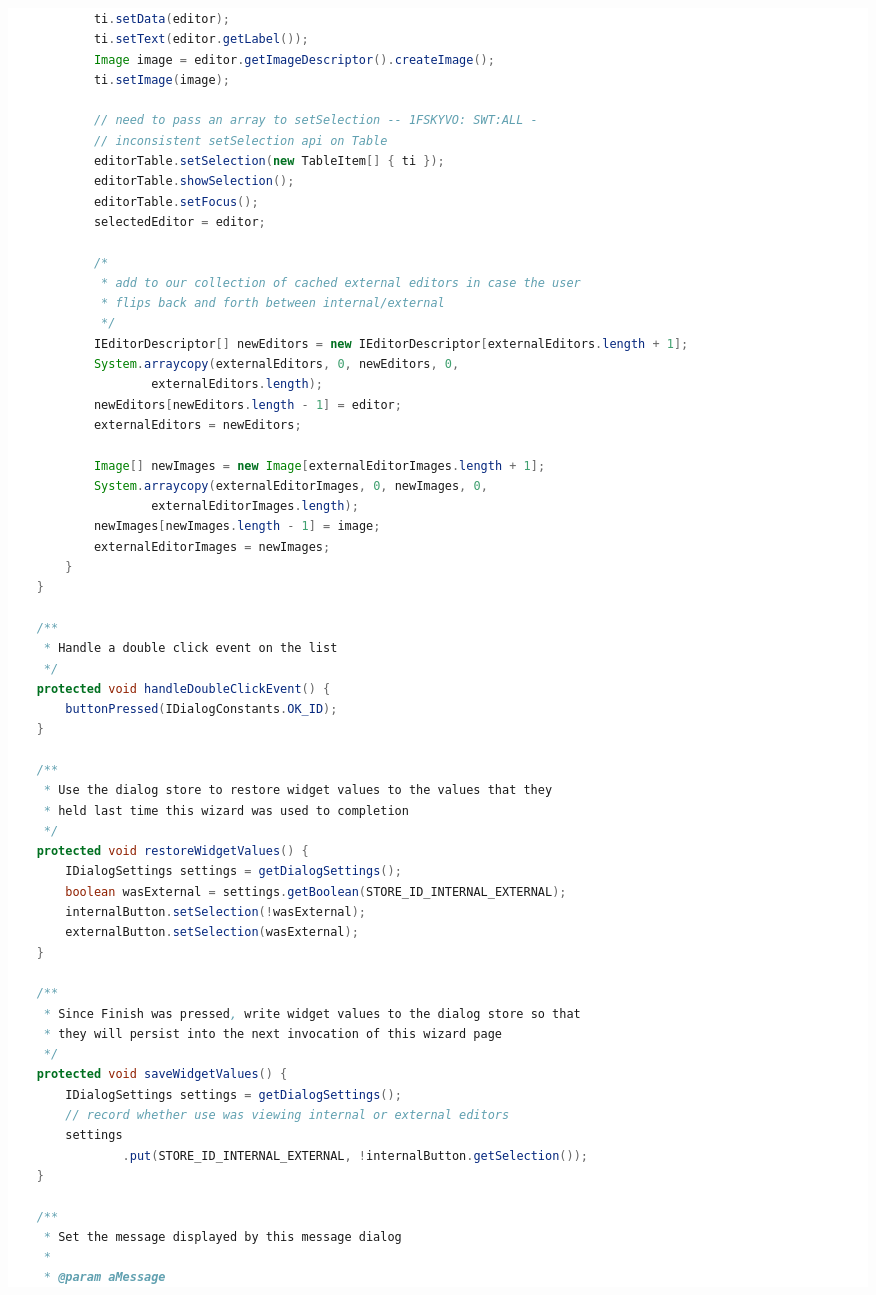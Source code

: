 ```java
			ti.setData(editor);
			ti.setText(editor.getLabel());
			Image image = editor.getImageDescriptor().createImage();
			ti.setImage(image);

			// need to pass an array to setSelection -- 1FSKYVO: SWT:ALL -
			// inconsistent setSelection api on Table
			editorTable.setSelection(new TableItem[] { ti });
			editorTable.showSelection();
			editorTable.setFocus();
			selectedEditor = editor;

			/*
			 * add to our collection of cached external editors in case the user
			 * flips back and forth between internal/external
			 */
			IEditorDescriptor[] newEditors = new IEditorDescriptor[externalEditors.length + 1];
			System.arraycopy(externalEditors, 0, newEditors, 0,
					externalEditors.length);
			newEditors[newEditors.length - 1] = editor;
			externalEditors = newEditors;

			Image[] newImages = new Image[externalEditorImages.length + 1];
			System.arraycopy(externalEditorImages, 0, newImages, 0,
					externalEditorImages.length);
			newImages[newImages.length - 1] = image;
			externalEditorImages = newImages;
		}
	}

	/**
	 * Handle a double click event on the list
	 */
	protected void handleDoubleClickEvent() {
		buttonPressed(IDialogConstants.OK_ID);
	}

	/**
	 * Use the dialog store to restore widget values to the values that they
	 * held last time this wizard was used to completion
	 */
	protected void restoreWidgetValues() {
		IDialogSettings settings = getDialogSettings();
		boolean wasExternal = settings.getBoolean(STORE_ID_INTERNAL_EXTERNAL);
		internalButton.setSelection(!wasExternal);
		externalButton.setSelection(wasExternal);
	}

	/**
	 * Since Finish was pressed, write widget values to the dialog store so that
	 * they will persist into the next invocation of this wizard page
	 */
	protected void saveWidgetValues() {
		IDialogSettings settings = getDialogSettings();
		// record whether use was viewing internal or external editors
		settings
				.put(STORE_ID_INTERNAL_EXTERNAL, !internalButton.getSelection());
	}

	/**
	 * Set the message displayed by this message dialog
	 * 
	 * @param aMessage
```